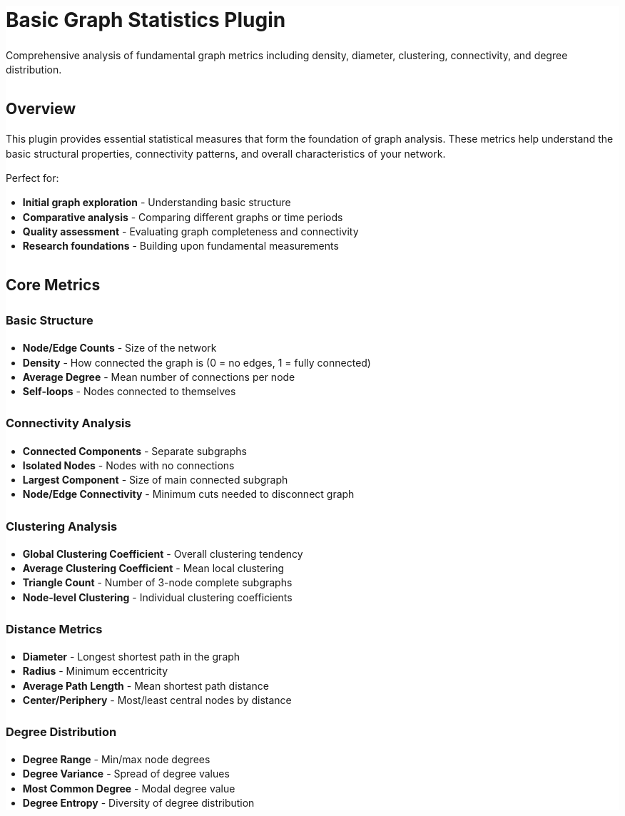 # Basic Graph Statistics Plugin

Comprehensive analysis of fundamental graph metrics including density, diameter, clustering, connectivity, and degree distribution.

## Overview

This plugin provides essential statistical measures that form the foundation of graph analysis. These metrics help understand the basic structural properties, connectivity patterns, and overall characteristics of your network.

Perfect for:
- **Initial graph exploration** - Understanding basic structure
- **Comparative analysis** - Comparing different graphs or time periods  
- **Quality assessment** - Evaluating graph completeness and connectivity
- **Research foundations** - Building upon fundamental measurements

## Core Metrics

### Basic Structure
- **Node/Edge Counts** - Size of the network
- **Density** - How connected the graph is (0 = no edges, 1 = fully connected)
- **Average Degree** - Mean number of connections per node
- **Self-loops** - Nodes connected to themselves

### Connectivity Analysis
- **Connected Components** - Separate subgraphs
- **Isolated Nodes** - Nodes with no connections
- **Largest Component** - Size of main connected subgraph
- **Node/Edge Connectivity** - Minimum cuts needed to disconnect graph

### Clustering Analysis  
- **Global Clustering Coefficient** - Overall clustering tendency
- **Average Clustering Coefficient** - Mean local clustering
- **Triangle Count** - Number of 3-node complete subgraphs
- **Node-level Clustering** - Individual clustering coefficients

### Distance Metrics
- **Diameter** - Longest shortest path in the graph
- **Radius** - Minimum eccentricity  
- **Average Path Length** - Mean shortest path distance
- **Center/Periphery** - Most/least central nodes by distance

### Degree Distribution
- **Degree Range** - Min/max node degrees
- **Degree Variance** - Spread of degree values
- **Most Common Degree** - Modal degree value
- **Degree Entropy** - Diversity of degree distribution
